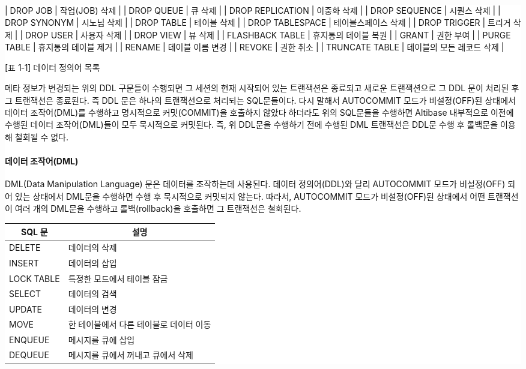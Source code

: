| DROP JOB           | 작업(JOB) 삭제                                           |
| DROP QUEUE         | 큐 삭제                                                  |
| DROP REPLICATION   | 이중화 삭제                                              |
| DROP SEQUENCE      | 시퀀스 삭제                                              |
| DROP SYNONYM       | 시노님 삭제                                              |
| DROP TABLE         | 테이블 삭제                                              |
| DROP TABLESPACE    | 테이블스페이스 삭제                                      |
| DROP TRIGGER       | 트리거 삭제                                              |
| DROP USER          | 사용자 삭제                                              |
| DROP VIEW          | 뷰 삭제                                                  |
| FLASHBACK TABLE    | 휴지통의 테이블 복원                                     |
| GRANT              | 권한 부여                                                |
| PURGE TABLE        | 휴지통의 테이블 제거                                     |
| RENAME             | 테이블 이름 변경                                         |
| REVOKE             | 권한 취소                                                |
| TRUNCATE TABLE     | 테이블의 모든 레코드 삭제                                |

[표 1‑1] 데이터 정의어 목록

메타 정보가 변경되는 위의 DDL 구문들이 수행되면 그 세션의 현재 시작되어 있는
트랜잭션은 종료되고 새로운 트랜잭션으로 그 DDL 문이 처리된 후 그 트랜잭션은
종료된다. 즉 DDL 문은 하나의 트랜잭션으로 처리되는 SQL문들이다. 다시 말해서
AUTOCOMMIT 모드가 비설정(OFF)된 상태에서 데이터 조작어(DML)를 수행하고
명시적으로 커밋(COMMIT)을 호출하지 않았다 하더라도 위의 SQL문들을 수행하면
Altibase 내부적으로 이전에 수행된 데이터 조작어(DML)들이 모두 묵시적으로
커밋된다. 즉, 위 DDL문을 수행하기 전에 수행된 DML 트랜잭션은 DDL문 수행 후
롤백문을 이용해 철회될 수 없다.

#### 데이터 조작어(DML)

DML(Data Manipulation Language) 문은 데이터를 조작하는데 사용된다. 데이터
정의어(DDL)와 달리 AUTOCOMMIT 모드가 비설정(OFF) 되어 있는 상태에서 DML문을
수행하면 수행 후 묵시적으로 커밋되지 않는다. 따라서, AUTOCOMMIT 모드가
비설정(OFF)된 상태에서 어떤 트랜잭션이 여러 개의 DML문을 수행하고
롤백(rollback)을 호출하면 그 트랜잭션은 철회된다.

| SQL 문     | 설명                                    |
| ---------- | --------------------------------------- |
| DELETE     | 데이터의 삭제                           |
| INSERT     | 데이터의 삽입                           |
| LOCK TABLE | 특정한 모드에서 테이블 잠금             |
| SELECT     | 데이터의 검색                           |
| UPDATE     | 데이터의 변경                           |
| MOVE       | 한 테이블에서 다른 테이블로 데이터 이동 |
| ENQUEUE    | 메시지를 큐에 삽입                      |
| DEQUEUE    | 메시지를 큐에서 꺼내고 큐에서 삭제      |


[^1]: Inverse Join이란 Inverse Index Nested Loop, Inverse Hash, Inverse Sort를 통칭한다. Inverse Join에 대한 자세한 설명은 Performance Tuning Guide를 참조하기 바란다.